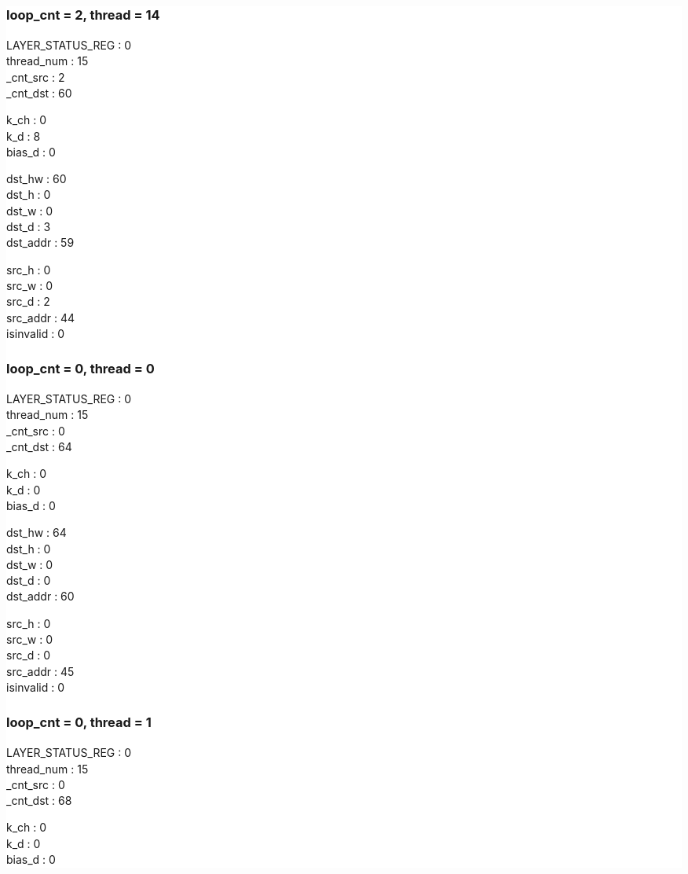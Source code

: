 ### loop_cnt = 2, thread = 14  

LAYER_STATUS_REG : 0  
thread_num : 15  
_cnt_src : 2  
_cnt_dst : 60  

k_ch : 0  
k_d : 8  
bias_d : 0  

dst_hw : 60  
dst_h : 0  
dst_w : 0  
dst_d : 3  
dst_addr : 59  

src_h : 0  
src_w : 0  
src_d : 2  
src_addr : 44  
isinvalid : 0  


### loop_cnt = 0, thread = 0  

LAYER_STATUS_REG : 0  
thread_num : 15  
_cnt_src : 0  
_cnt_dst : 64  

k_ch : 0  
k_d : 0  
bias_d : 0  

dst_hw : 64  
dst_h : 0  
dst_w : 0  
dst_d : 0  
dst_addr : 60  

src_h : 0  
src_w : 0  
src_d : 0  
src_addr : 45  
isinvalid : 0  

### loop_cnt = 0, thread = 1  

LAYER_STATUS_REG : 0  
thread_num : 15  
_cnt_src : 0  
_cnt_dst : 68  

k_ch : 0  
k_d : 0  
bias_d : 0  

